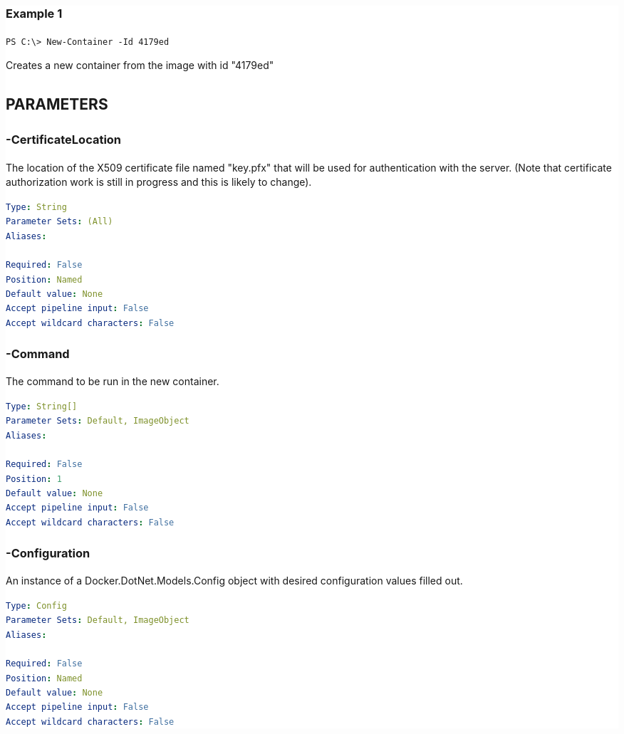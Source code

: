 ### Example 1
```
PS C:\> New-Container -Id 4179ed
```

Creates a new container from the image with id "4179ed"
## PARAMETERS

### -CertificateLocation
The location of the X509 certificate file named "key.pfx" that will be used for authentication with the server.  (Note that certificate authorization work is still in progress and this is likely to change).





```yaml
Type: String
Parameter Sets: (All)
Aliases: 

Required: False
Position: Named
Default value: None
Accept pipeline input: False
Accept wildcard characters: False
```

### -Command
The command to be run in the new container. 





```yaml
Type: String[]
Parameter Sets: Default, ImageObject
Aliases: 

Required: False
Position: 1
Default value: None
Accept pipeline input: False
Accept wildcard characters: False
```

### -Configuration
An instance of a Docker.DotNet.Models.Config object with desired configuration values filled out.





```yaml
Type: Config
Parameter Sets: Default, ImageObject
Aliases: 

Required: False
Position: Named
Default value: None
Accept pipeline input: False
Accept wildcard characters: False
```

